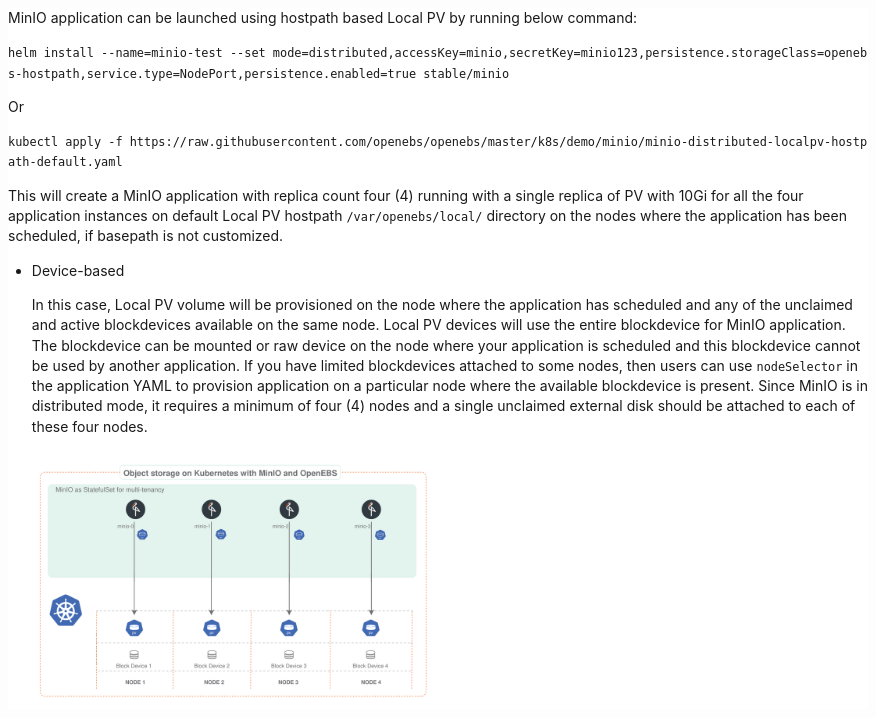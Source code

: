   MinIO application can be launched using hostpath based Local PV by running below command:

  ```
  helm install --name=minio-test --set mode=distributed,accessKey=minio,secretKey=minio123,persistence.storageClass=openebs-hostpath,service.type=NodePort,persistence.enabled=true stable/minio
  ```
  Or
  ```
  kubectl apply -f https://raw.githubusercontent.com/openebs/openebs/master/k8s/demo/minio/minio-distributed-localpv-hostpath-default.yaml
  ```
  This will create a MinIO application with replica count four (4) running with a single replica of PV with 10Gi for all the four application instances on default Local PV hostpath `/var/openebs/local/` directory on the nodes where the application has been scheduled, if basepath is not customized.

- Device-based 

  In this case, Local PV volume will be provisioned on the node where the application has scheduled and any of the unclaimed and active blockdevices available on the same node. Local PV devices will use the entire blockdevice for MinIO application. The blockdevice can be mounted or raw device on the node where your application is scheduled and this blockdevice cannot be used by another application. If you have limited blockdevices attached to some nodes, then users can use `nodeSelector` in the application YAML to provision application on a particular node where the available blockdevice is present. Since MinIO is in distributed mode, it requires a minimum of four (4) nodes and a single unclaimed external disk should be attached to each of these four nodes.
  
  

  <img src="/docs/assets/svg/Local-PV-Distributed-device-minio.svg" alt="OpenEBS and MinIO Distributed localpv device" style="width:400px;">
  